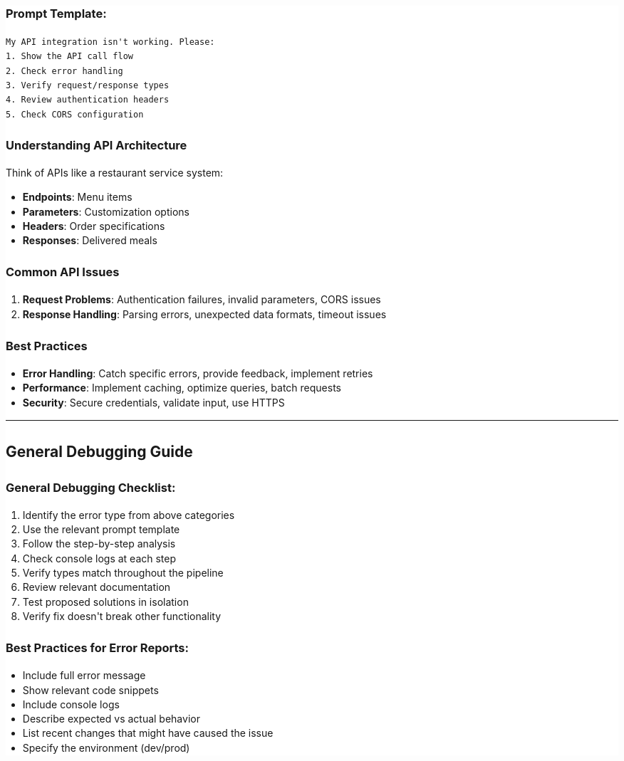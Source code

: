 ### Prompt Template:
```
My API integration isn't working. Please:
1. Show the API call flow
2. Check error handling
3. Verify request/response types
4. Review authentication headers
5. Check CORS configuration
```

### Understanding API Architecture

Think of APIs like a restaurant service system:
- **Endpoints**: Menu items
- **Parameters**: Customization options
- **Headers**: Order specifications
- **Responses**: Delivered meals

### Common API Issues

1. **Request Problems**: Authentication failures, invalid parameters, CORS issues
2. **Response Handling**: Parsing errors, unexpected data formats, timeout issues

### Best Practices

- **Error Handling**: Catch specific errors, provide feedback, implement retries
- **Performance**: Implement caching, optimize queries, batch requests
- **Security**: Secure credentials, validate input, use HTTPS

---

## General Debugging Guide

### General Debugging Checklist:

1. Identify the error type from above categories
2. Use the relevant prompt template
3. Follow the step-by-step analysis
4. Check console logs at each step
5. Verify types match throughout the pipeline
6. Review relevant documentation
7. Test proposed solutions in isolation
8. Verify fix doesn't break other functionality

### Best Practices for Error Reports:

- Include full error message
- Show relevant code snippets
- Include console logs
- Describe expected vs actual behavior
- List recent changes that might have caused the issue
- Specify the environment (dev/prod)
